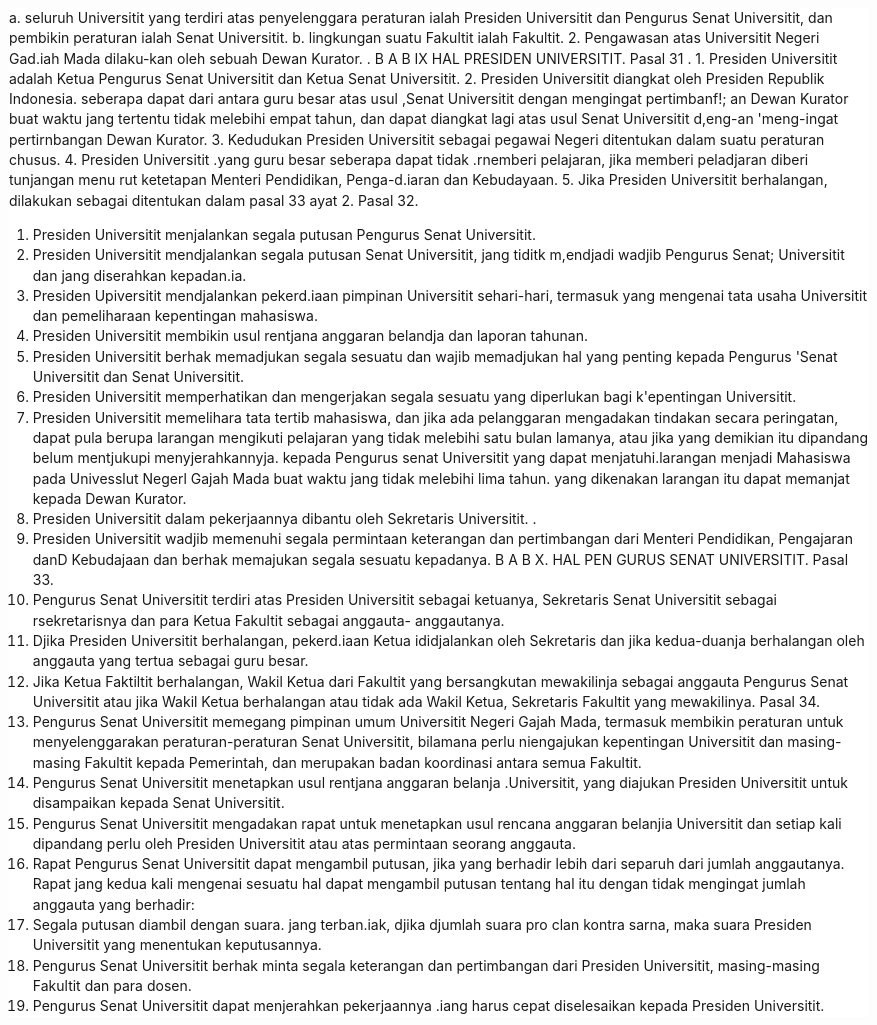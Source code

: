 a. seluruh Universitit yang terdiri atas penyelenggara peraturan ialah Presiden Universitit dan Pengurus Senat Universitit, dan pembikin peraturan ialah Senat Universitit.
b. lingkungan suatu Fakultit ialah Fakultit.
2. Pengawasan atas Universitit Negeri Gad.iah Mada dilaku-kan oleh sebuah Dewan Kurator.
. B A B IX HAL PRESIDEN UNIVERSITIT.
Pasal 31
. 1. Presiden Universitit adalah Ketua Pengurus Senat Universitit dan Ketua Senat Universitit.
2. Presiden Universitit diangkat oleh Presiden Republik Indonesia. seberapa dapat dari antara guru besar atas usul ,Senat Universitit dengan mengingat pertimbanf!; an Dewan Kurator buat waktu jang tertentu tidak melebihi empat tahun, dan dapat diangkat lagi atas usul Senat Universitit d,eng-an 'meng-ingat pertirnbangan Dewan Kurator.
3. Kedudukan Presiden Universitit sebagai pegawai Negeri ditentukan dalam suatu peraturan chusus.
4. Presiden Universitit .yang guru besar seberapa dapat tidak .rnemberi pelajaran, jika memberi peladjaran diberi tunjangan menu rut ketetapan Menteri Pendidikan, Penga-d.iaran dan Kebudayaan.
5. Jika Presiden Universitit berhalangan, dilakukan sebagai ditentukan dalam pasal 33 ayat 2. Pasal 32.
1. Presiden Universitit menjalankan segala putusan Pengurus Senat Universitit.
2. Presiden Universitit mendjalankan segala putusan Senat Universitit, jang tiditk m,endjadi wadjib Pengurus Senat; Universitit dan jang diserahkan kepadan.ia.
3. Presiden Upiversitit mendjalankan pekerd.iaan pimpinan Universitit sehari-hari, termasuk yang mengenai tata usaha Universitit dan pemeliharaan kepentingan mahasiswa.
4. Presiden Universitit membikin usul rentjana anggaran belandja dan laporan tahunan.
5. Presiden Universitit berhak memadjukan segala sesuatu dan wajib memadjukan hal yang penting kepada Pengurus 'Senat Universitit dan Senat Universitit.
6. Presiden Universitit memperhatikan dan mengerjakan segala sesuatu yang diperlukan bagi k'epentingan Universitit.
7. Presiden Universitit memelihara tata tertib mahasiswa, dan jika ada pelanggaran mengadakan tindakan secara peringatan, dapat pula berupa larangan mengikuti pelajaran yang tidak melebihi satu bulan lamanya, atau jika yang demikian itu dipandang belum mentjukupi menyjerahkannyja. kepada Pengurus senat Universitit yang dapat menjatuhi.larangan menjadi Mahasiswa pada Univesslut Negerl Gajah Mada buat waktu jang tidak melebihi lima tahun. yang dikenakan larangan itu dapat memanjat kepada Dewan Kurator.
8. Presiden Universitit dalam pekerjaannya dibantu oleh Sekretaris Universitit. .
9. Presiden Universitit wadjib memenuhi segala permintaan keterangan dan pertimbangan dari Menteri Pendidikan, Pengajaran danD Kebudajaan dan berhak memajukan segala sesuatu kepadanya. B A B X. HAL PEN GURUS SENAT UNIVERSITIT. Pasal 33.
1. Pengurus Senat Universitit terdiri atas Presiden Universitit sebagai ketuanya, Sekretaris Senat Universitit sebagai rsekretarisnya dan para Ketua Fakultit sebagai anggauta- anggautanya.
2. Djika Presiden Universitit berhalangan, pekerd.iaan Ketua ididjalankan oleh Sekretaris dan jika kedua-duanja berhalangan oleh anggauta yang tertua sebagai guru besar.
3. Jika Ketua Faktiltit berhalangan, Wakil Ketua dari Fakultit yang bersangkutan mewakilinja sebagai anggauta Pengurus Senat Universitit atau jika Wakil Ketua berhalangan atau tidak ada Wakil Ketua, Sekretaris Fakultit yang mewakilinya. Pasal 34.
1. Pengurus Senat Universitit memegang pimpinan umum Universitit Negeri Gajah Mada, termasuk membikin peraturan untuk menyelenggarakan peraturan-peraturan Senat Universitit, bilamana perlu niengajukan kepentingan Universitit dan masing-masing Fakultit kepada Pemerintah, dan merupakan badan koordinasi antara semua Fakultit.
2. Pengurus Senat Universitit menetapkan usul rentjana anggaran belanja .Universitit, yang diajukan Presiden Universitit untuk disampaikan kepada Senat Universitit.
3. Pengurus Senat Universitit mengadakan rapat untuk menetapkan usul rencana anggaran belanjia Universitit dan setiap kali dipandang perlu oleh Presiden Universitit atau atas permintaan seorang anggauta.
4. Rapat Pengurus Senat Universitit dapat mengambil putusan, jika yang berhadir lebih dari separuh dari jumlah anggautanya. Rapat jang kedua kali mengenai sesuatu hal dapat mengambil putusan tentang hal itu dengan tidak mengingat jumlah anggauta yang berhadir:
5. Segala putusan diambil dengan suara. jang terban.iak, djika djumlah suara pro clan kontra sarna, maka suara Presiden Universitit yang menentukan keputusannya.
6. Pengurus Senat Universitit berhak minta segala keterangan dan pertimbangan dari Presiden Universitit, masing-masing Fakultit dan para dosen.
7. Pengurus Senat Universitit dapat menjerahkan pekerjaannya .iang harus cepat diselesaikan kepada Presiden Universitit.